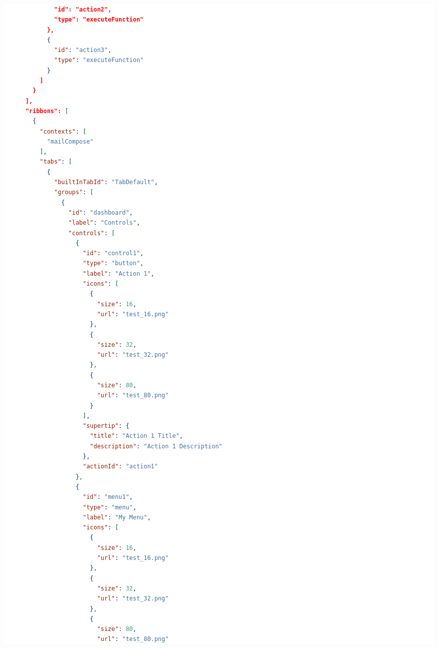 ```json
              "id": "action2",
              "type": "executeFunction"
            },
            {
              "id": "action3",
              "type": "executeFunction"
            }
          ]
        }
      ],
      "ribbons": [
        {
          "contexts": [
            "mailCompose"
          ],
          "tabs": [
            {
              "builtInTabId": "TabDefault",
              "groups": [
                {
                  "id": "dashboard",
                  "label": "Controls",
                  "controls": [
                    {
                      "id": "control1",
                      "type": "button",
                      "label": "Action 1",
                      "icons": [
                        {
                          "size": 16,
                          "url": "test_16.png"
                        },
                        {
                          "size": 32,
                          "url": "test_32.png"
                        },
                        {
                          "size": 80,
                          "url": "test_80.png"
                        }
                      ],
                      "supertip": {
                        "title": "Action 1 Title",
                        "description": "Action 1 Description"
                      },
                      "actionId": "action1"
                    },
                    {
                      "id": "menu1",
                      "type": "menu",
                      "label": "My Menu",
                      "icons": [
                        {
                          "size": 16,
                          "url": "test_16.png"
                        },
                        {
                          "size": 32,
                          "url": "test_32.png"
                        },
                        {
                          "size": 80,
                          "url": "test_80.png"
```